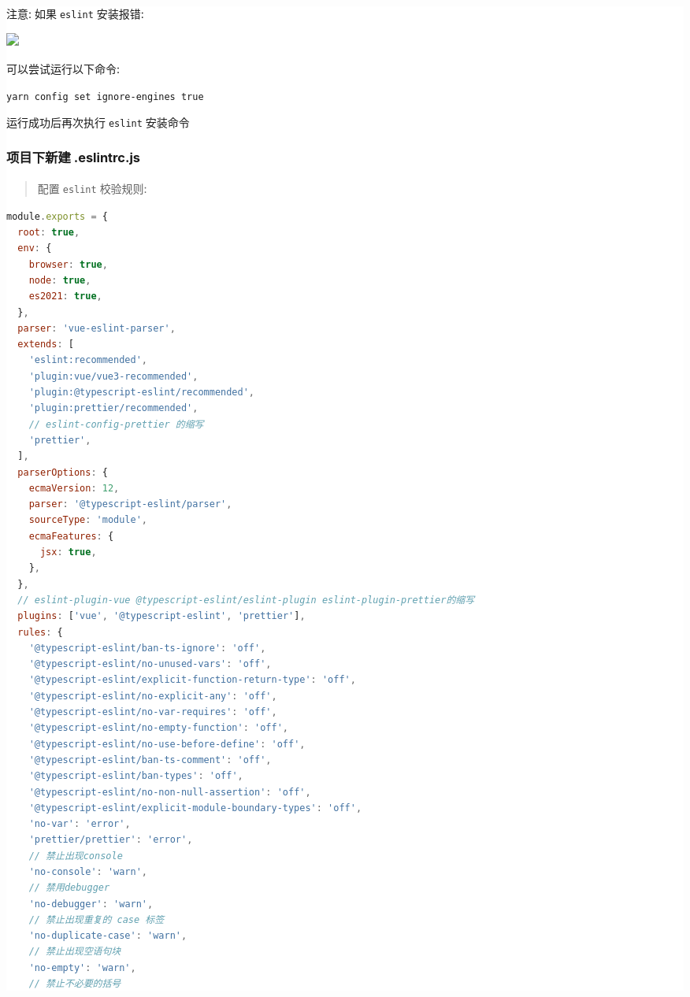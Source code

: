 注意: 如果 `eslint` 安装报错:

![](https://files.mdnice.com/user/16854/98ff3635-d460-4a8f-b3d3-2597a03e56c0.png)

可以尝试运行以下命令:

```bash
yarn config set ignore-engines true
```

运行成功后再次执行 `eslint` 安装命令

### 项目下新建 .eslintrc.js

> 配置 `eslint` 校验规则:

```js
module.exports = {
  root: true,
  env: {
    browser: true,
    node: true,
    es2021: true,
  },
  parser: 'vue-eslint-parser',
  extends: [
    'eslint:recommended',
    'plugin:vue/vue3-recommended',
    'plugin:@typescript-eslint/recommended',
    'plugin:prettier/recommended',
    // eslint-config-prettier 的缩写
    'prettier',
  ],
  parserOptions: {
    ecmaVersion: 12,
    parser: '@typescript-eslint/parser',
    sourceType: 'module',
    ecmaFeatures: {
      jsx: true,
    },
  },
  // eslint-plugin-vue @typescript-eslint/eslint-plugin eslint-plugin-prettier的缩写
  plugins: ['vue', '@typescript-eslint', 'prettier'],
  rules: {
    '@typescript-eslint/ban-ts-ignore': 'off',
    '@typescript-eslint/no-unused-vars': 'off',
    '@typescript-eslint/explicit-function-return-type': 'off',
    '@typescript-eslint/no-explicit-any': 'off',
    '@typescript-eslint/no-var-requires': 'off',
    '@typescript-eslint/no-empty-function': 'off',
    '@typescript-eslint/no-use-before-define': 'off',
    '@typescript-eslint/ban-ts-comment': 'off',
    '@typescript-eslint/ban-types': 'off',
    '@typescript-eslint/no-non-null-assertion': 'off',
    '@typescript-eslint/explicit-module-boundary-types': 'off',
    'no-var': 'error',
    'prettier/prettier': 'error',
    // 禁止出现console
    'no-console': 'warn',
    // 禁用debugger
    'no-debugger': 'warn',
    // 禁止出现重复的 case 标签
    'no-duplicate-case': 'warn',
    // 禁止出现空语句块
    'no-empty': 'warn',
    // 禁止不必要的括号
```